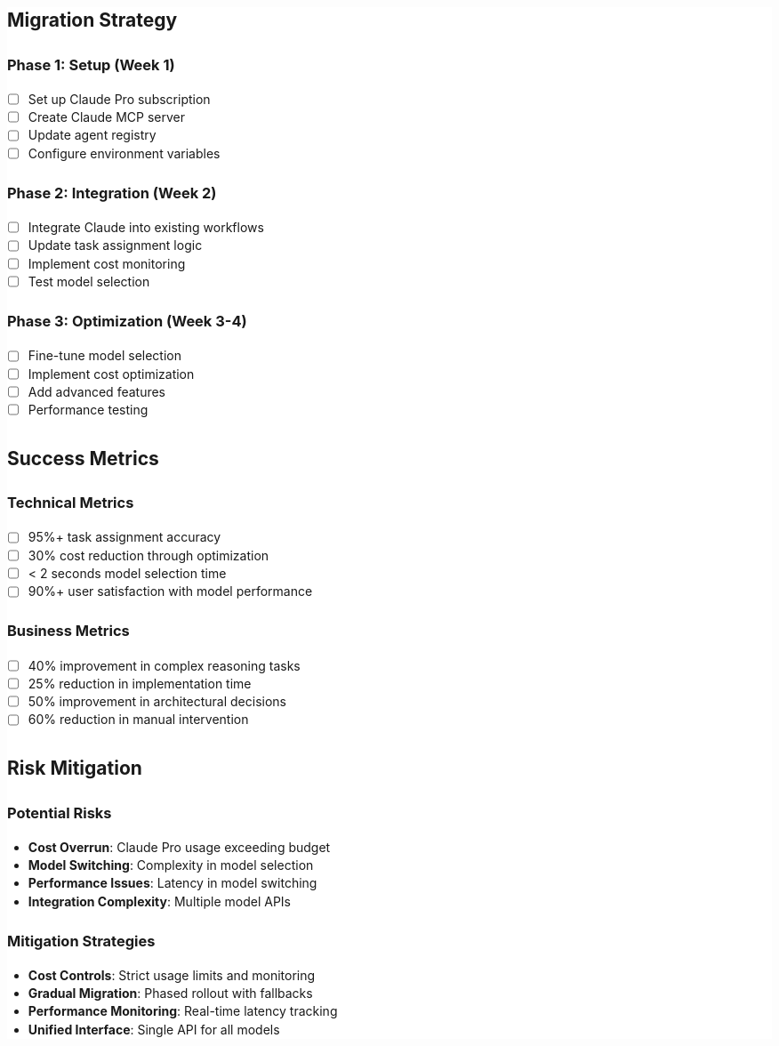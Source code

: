 ## Migration Strategy

### Phase 1: Setup (Week 1)
- [ ] Set up Claude Pro subscription
- [ ] Create Claude MCP server
- [ ] Update agent registry
- [ ] Configure environment variables

### Phase 2: Integration (Week 2)
- [ ] Integrate Claude into existing workflows
- [ ] Update task assignment logic
- [ ] Implement cost monitoring
- [ ] Test model selection

### Phase 3: Optimization (Week 3-4)
- [ ] Fine-tune model selection
- [ ] Implement cost optimization
- [ ] Add advanced features
- [ ] Performance testing

## Success Metrics

### Technical Metrics
- [ ] 95%+ task assignment accuracy
- [ ] 30% cost reduction through optimization
- [ ] < 2 seconds model selection time
- [ ] 90%+ user satisfaction with model performance

### Business Metrics
- [ ] 40% improvement in complex reasoning tasks
- [ ] 25% reduction in implementation time
- [ ] 50% improvement in architectural decisions
- [ ] 60% reduction in manual intervention

## Risk Mitigation

### Potential Risks
- **Cost Overrun**: Claude Pro usage exceeding budget
- **Model Switching**: Complexity in model selection
- **Performance Issues**: Latency in model switching
- **Integration Complexity**: Multiple model APIs

### Mitigation Strategies
- **Cost Controls**: Strict usage limits and monitoring
- **Gradual Migration**: Phased rollout with fallbacks
- **Performance Monitoring**: Real-time latency tracking
- **Unified Interface**: Single API for all models
